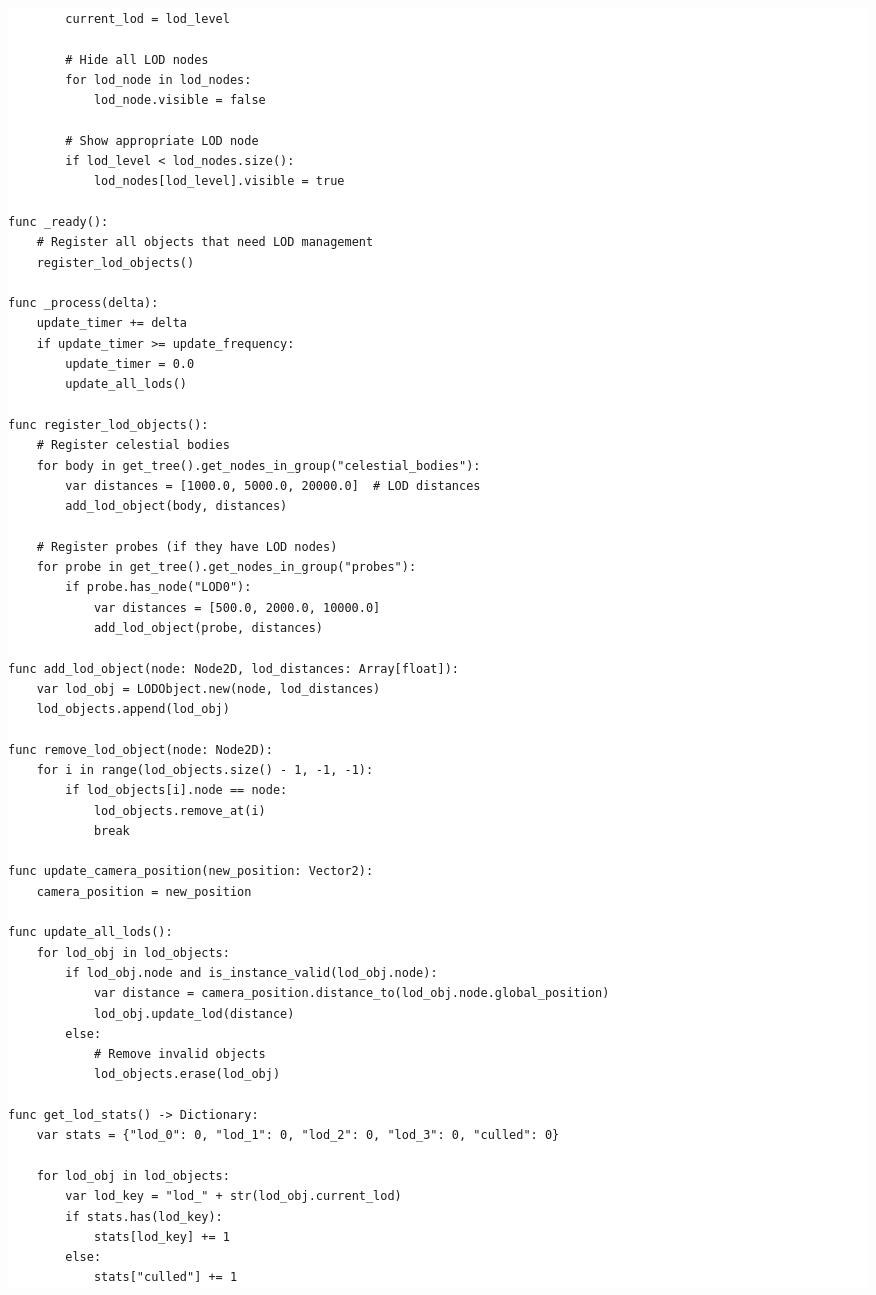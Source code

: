 ```gdscript
        current_lod = lod_level
        
        # Hide all LOD nodes
        for lod_node in lod_nodes:
            lod_node.visible = false
        
        # Show appropriate LOD node
        if lod_level < lod_nodes.size():
            lod_nodes[lod_level].visible = true

func _ready():
    # Register all objects that need LOD management
    register_lod_objects()

func _process(delta):
    update_timer += delta
    if update_timer >= update_frequency:
        update_timer = 0.0
        update_all_lods()

func register_lod_objects():
    # Register celestial bodies
    for body in get_tree().get_nodes_in_group("celestial_bodies"):
        var distances = [1000.0, 5000.0, 20000.0]  # LOD distances
        add_lod_object(body, distances)
    
    # Register probes (if they have LOD nodes)
    for probe in get_tree().get_nodes_in_group("probes"):
        if probe.has_node("LOD0"):
            var distances = [500.0, 2000.0, 10000.0]
            add_lod_object(probe, distances)

func add_lod_object(node: Node2D, lod_distances: Array[float]):
    var lod_obj = LODObject.new(node, lod_distances)
    lod_objects.append(lod_obj)

func remove_lod_object(node: Node2D):
    for i in range(lod_objects.size() - 1, -1, -1):
        if lod_objects[i].node == node:
            lod_objects.remove_at(i)
            break

func update_camera_position(new_position: Vector2):
    camera_position = new_position

func update_all_lods():
    for lod_obj in lod_objects:
        if lod_obj.node and is_instance_valid(lod_obj.node):
            var distance = camera_position.distance_to(lod_obj.node.global_position)
            lod_obj.update_lod(distance)
        else:
            # Remove invalid objects
            lod_objects.erase(lod_obj)

func get_lod_stats() -> Dictionary:
    var stats = {"lod_0": 0, "lod_1": 0, "lod_2": 0, "lod_3": 0, "culled": 0}
    
    for lod_obj in lod_objects:
        var lod_key = "lod_" + str(lod_obj.current_lod)
        if stats.has(lod_key):
            stats[lod_key] += 1
        else:
            stats["culled"] += 1
```